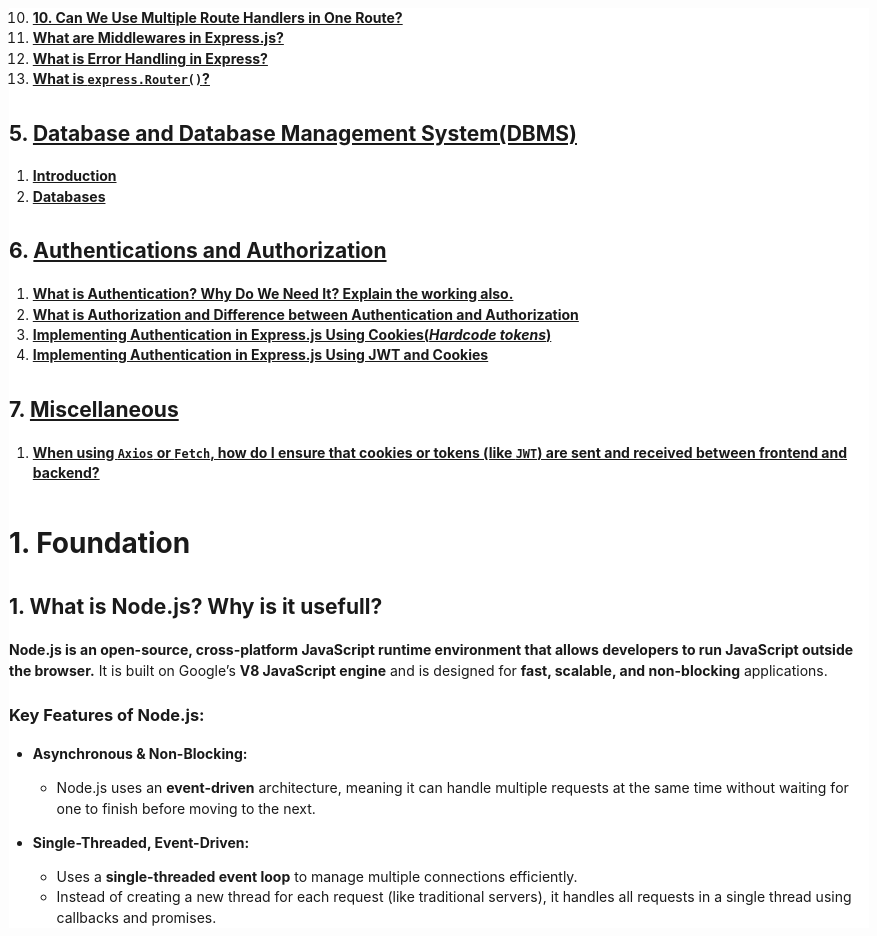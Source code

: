 10. **[10. Can We Use Multiple Route Handlers in One Route?](#10-can-we-use-multiple-route-handlers-in-one-route)**
11. **[What are Middlewares in Express.js?](#11-what-are-middlewares-in-expressjs)**
12. **[What is Error Handling in Express?](#12-what-is-error-handling-in-express)**
13. **[ What is `express.Router()`?](#13-what-is-expressrouter)**

## 5. **[Database and Database Management System(DBMS)](#5-database-and-database-management-systemdbms-1)**

1. **[Introduction](#1-introduction)**
2. **[Databases](#2-databases)**

## 6. **[Authentications and Authorization](#6-authentications-and-authorization-1)**

1. **[What is Authentication? Why Do We Need It? Explain the working also.](#1-what-is-authentication-why-do-we-need-it-explain-the-working-also)**
2. **[ What is Authorization and Difference between Authentication and Authorization](#2-what-is-authorization-and-difference-between-authentication-and-authorization)**
3. **[Implementing Authentication in Express.js Using Cookies(_Hardcode tokens_)](#3-implementing-authentication-in-expressjs-using-cookieshardcode-tokens)**
4. **[Implementing Authentication in Express.js Using JWT and Cookies](#4-implementing-authentication-in-expressjs-using-jwt-and-cookies)**

## 7. **[Miscellaneous](#7-miscellaneous)**

1. **[When using `Axios` or `Fetch`, how do I ensure that cookies or tokens (like `JWT`) are sent and received between frontend and backend?](#1-when-using-axios-or-fetch-how-do-i-ensure-that-cookies-or-tokens-like-jwt-are-sent-and-received-between-frontend-and-backend)**

# 1. **Foundation**

## **1. What is Node.js? Why is it usefull?**

**Node.js is an open-source, cross-platform JavaScript runtime environment that allows developers to run JavaScript outside the browser.** It is built on Google’s **V8 JavaScript engine** and is designed for **fast, scalable, and non-blocking** applications.

### **Key Features of Node.js:**

- **Asynchronous & Non-Blocking:**

  - Node.js uses an **event-driven** architecture, meaning it can handle multiple requests at the same time without waiting for one to finish before moving to the next.

- **Single-Threaded, Event-Driven:**

  - Uses a **single-threaded event loop** to manage multiple connections efficiently.
  - Instead of creating a new thread for each request (like traditional servers), it handles all requests in a single thread using callbacks and promises.
